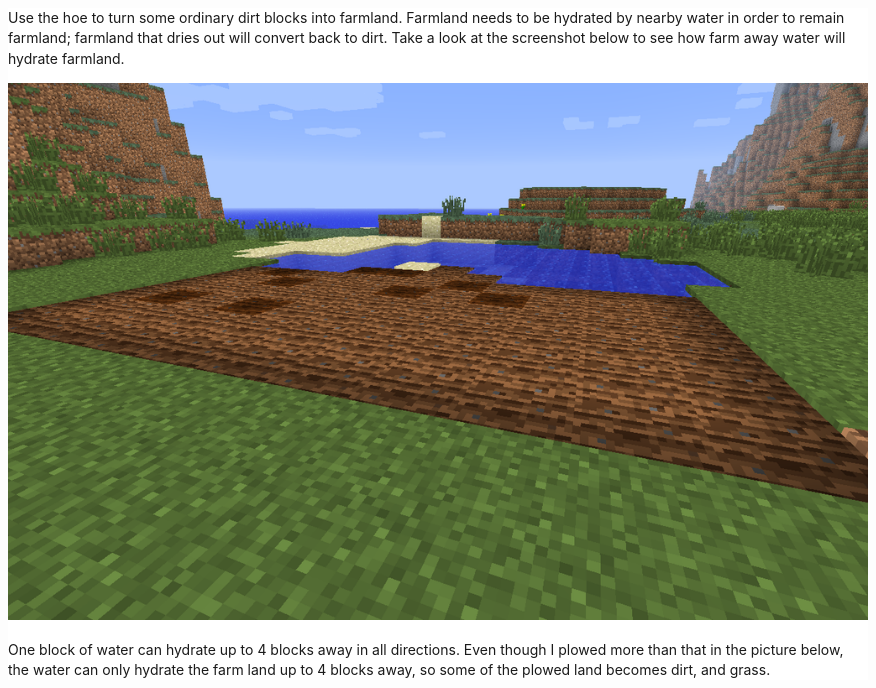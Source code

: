 Use the hoe to turn some ordinary dirt blocks into farmland. Farmland needs to be hydrated by nearby water in order to remain farmland; farmland that dries out will convert back to dirt. Take a look at the screenshot below to see how farm away water will hydrate farmland.

![A plot of land that has been made ready for planting.](images/section_2/farming_plot.png)

One block of water can hydrate up to 4 blocks away in all directions. Even though I plowed more than that in the picture below, the water can only hydrate the farm land up to 4 blocks away, so some of the plowed land becomes dirt, and grass.
